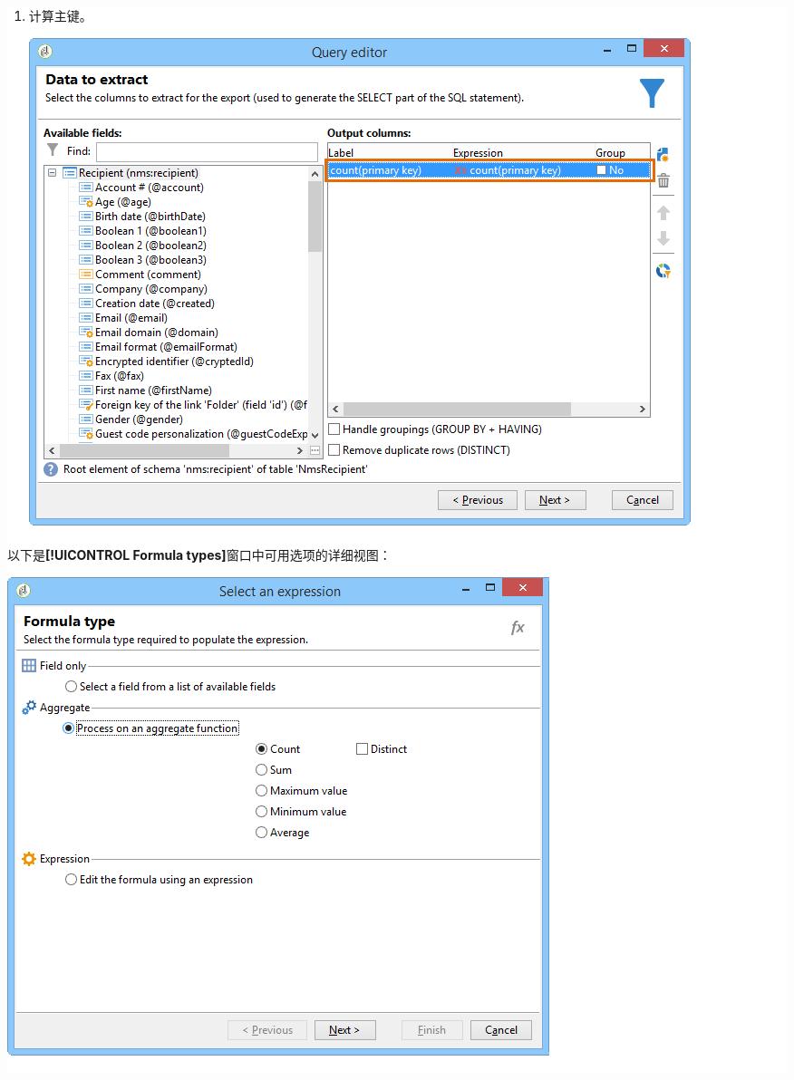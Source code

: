 1. 计算主键。

   ![](assets/query_editor_nveau_88.png)

以下是&#x200B;**[!UICONTROL Formula types]**&#x200B;窗口中可用选项的详细视图：

![](assets/query_editor_nveau_05.png)
